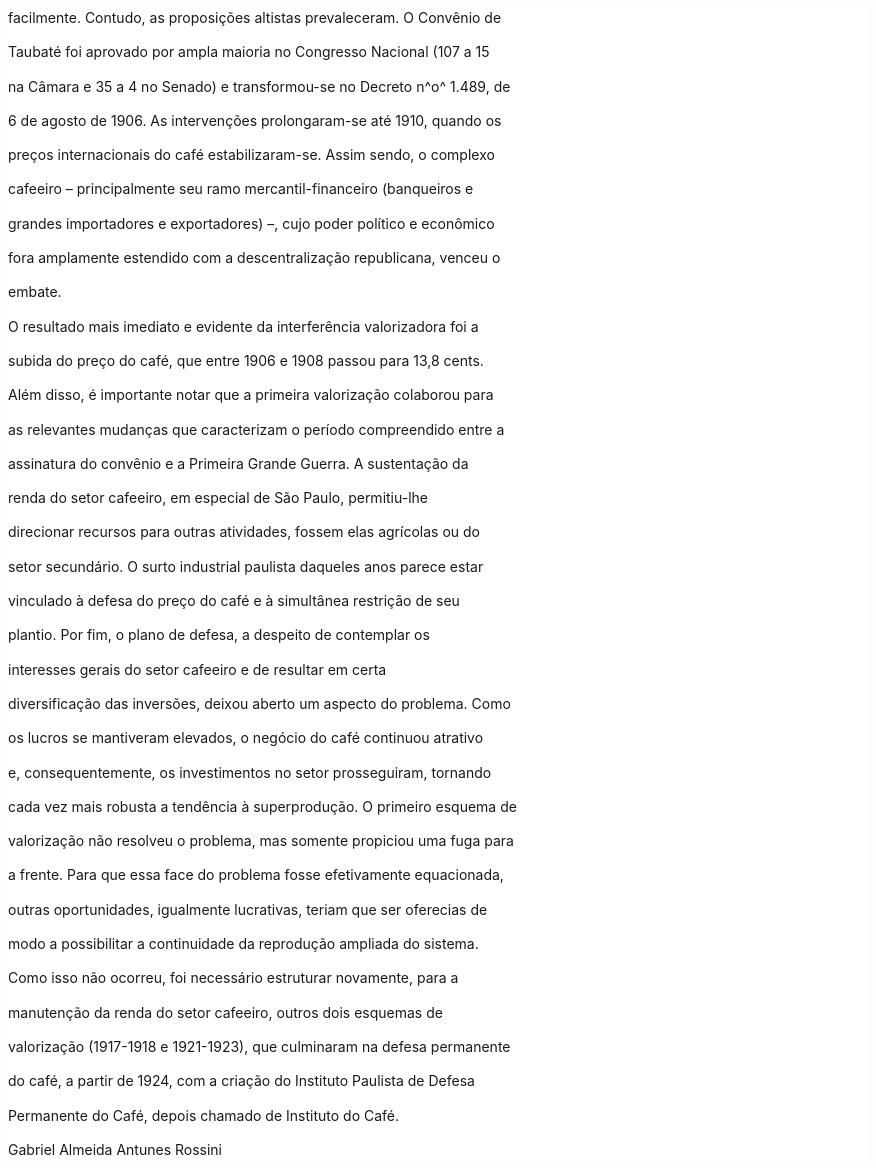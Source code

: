 facilmente. Contudo, as proposições altistas prevaleceram. O Convênio de

Taubaté foi aprovado por ampla maioria no Congresso Nacional (107 a 15

na Câmara e 35 a 4 no Senado) e transformou-se no Decreto n^o^ 1.489, de

6 de agosto de 1906. As intervenções prolongaram-se até 1910, quando os

preços internacionais do café estabilizaram-se. Assim sendo, o complexo

cafeeiro – principalmente seu ramo mercantil-financeiro (banqueiros e

grandes importadores e exportadores) –, cujo poder político e econômico

fora amplamente estendido com a descentralização republicana, venceu o

embate.



O resultado mais imediato e evidente da interferência valorizadora foi a

subida do preço do café, que entre 1906 e 1908 passou para 13,8 cents.

Além disso, é importante notar que a primeira valorização colaborou para

as relevantes mudanças que caracterizam o período compreendido entre a

assinatura do convênio e a Primeira Grande Guerra. A sustentação da

renda do setor cafeeiro, em especial de São Paulo, permitiu-lhe

direcionar recursos para outras atividades, fossem elas agrícolas ou do

setor secundário. O surto industrial paulista daqueles anos parece estar

vinculado à defesa do preço do café e à simultânea restrição de seu

plantio. Por fim, o plano de defesa, a despeito de contemplar os

interesses gerais do setor cafeeiro e de resultar em certa

diversificação das inversões, deixou aberto um aspecto do problema. Como

os lucros se mantiveram elevados, o negócio do café continuou atrativo

e, consequentemente, os investimentos no setor prosseguiram, tornando

cada vez mais robusta a tendência à superprodução. O primeiro esquema de

valorização não resolveu o problema, mas somente propiciou uma fuga para

a frente. Para que essa face do problema fosse efetivamente equacionada,

outras oportunidades, igualmente lucrativas, teriam que ser oferecias de

modo a possibilitar a continuidade da reprodução ampliada do sistema.

Como isso não ocorreu, foi necessário estruturar novamente, para a

manutenção da renda do setor cafeeiro, outros dois esquemas de

valorização (1917-1918 e 1921-1923), que culminaram na defesa permanente

do café, a partir de 1924, com a criação do Instituto Paulista de Defesa

Permanente do Café, depois chamado de Instituto do Café.



Gabriel Almeida Antunes Rossini



